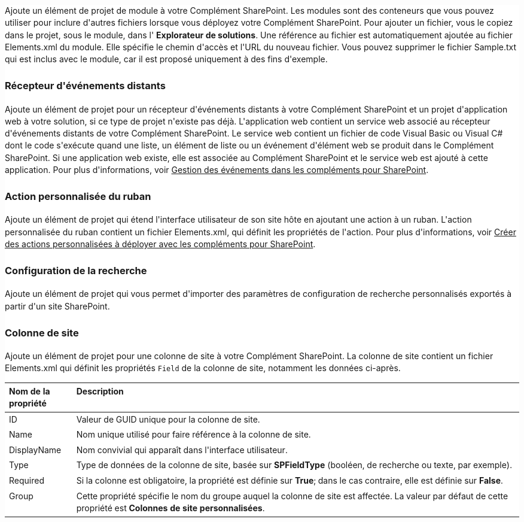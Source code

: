 Ajoute un élément de projet de module à votre Complément SharePoint. Les modules sont des conteneurs que vous pouvez utiliser pour inclure d'autres fichiers lorsque vous déployez votre Complément SharePoint. Pour ajouter un fichier, vous le copiez dans le projet, sous le module, dans l' **Explorateur de solutions**. Une référence au fichier est automatiquement ajoutée au fichier Elements.xml du module. Elle spécifie le chemin d'accès et l'URL du nouveau fichier. Vous pouvez supprimer le fichier Sample.txt qui est inclus avec le module, car il est proposé uniquement à des fins d'exemple.
  
    
    

### Récepteur d'événements distants

Ajoute un élément de projet pour un récepteur d'événements distants à votre Complément SharePoint et un projet d'application web à votre solution, si ce type de projet n'existe pas déjà. L'application web contient un service web associé au récepteur d'événements distants de votre Complément SharePoint. Le service web contient un fichier de code Visual Basic ou Visual C# dont le code s'exécute quand une liste, un élément de liste ou un événement d'élément web se produit dans le Complément SharePoint. Si une application web existe, elle est associée au Complément SharePoint et le service web est ajouté à cette application. Pour plus d'informations, voir  [Gestion des événements dans les compléments pour SharePoint](handle-events-in-sharepoint-add-ins.md).
  
    
    

### Action personnalisée du ruban

Ajoute un élément de projet qui étend l'interface utilisateur de son site hôte en ajoutant une action à un ruban. L'action personnalisée du ruban contient un fichier Elements.xml, qui définit les propriétés de l'action. Pour plus d'informations, voir  [Créer des actions personnalisées à déployer avec les compléments pour SharePoint](create-custom-actions-to-deploy-with-sharepoint-add-ins.md).
  
    
    

### Configuration de la recherche

Ajoute un élément de projet qui vous permet d'importer des paramètres de configuration de recherche personnalisés exportés à partir d'un site SharePoint.
  
    
    

### Colonne de site

Ajoute un élément de projet pour une colonne de site à votre Complément SharePoint. La colonne de site contient un fichier Elements.xml qui définit les propriétés  `Field` de la colonne de site, notamment les données ci-après.
  
    
    


|**Nom de la propriété**|**Description**|
|:-----|:-----|
|ID  <br/> |Valeur de GUID unique pour la colonne de site.  <br/> |
|Name  <br/> |Nom unique utilisé pour faire référence à la colonne de site.  <br/> |
|DisplayName  <br/> |Nom convivial qui apparaît dans l'interface utilisateur.  <br/> |
|Type  <br/> |Type de données de la colonne de site, basée sur **SPFieldType** (booléen, de recherche ou texte, par exemple). <br/> |
|Required  <br/> |Si la colonne est obligatoire, la propriété est définie sur **True**; dans le cas contraire, elle est définie sur **False**.  <br/> |
|Group  <br/> |Cette propriété spécifie le nom du groupe auquel la colonne de site est affectée. La valeur par défaut de cette propriété est **Colonnes de site personnalisées**.  <br/> |
   